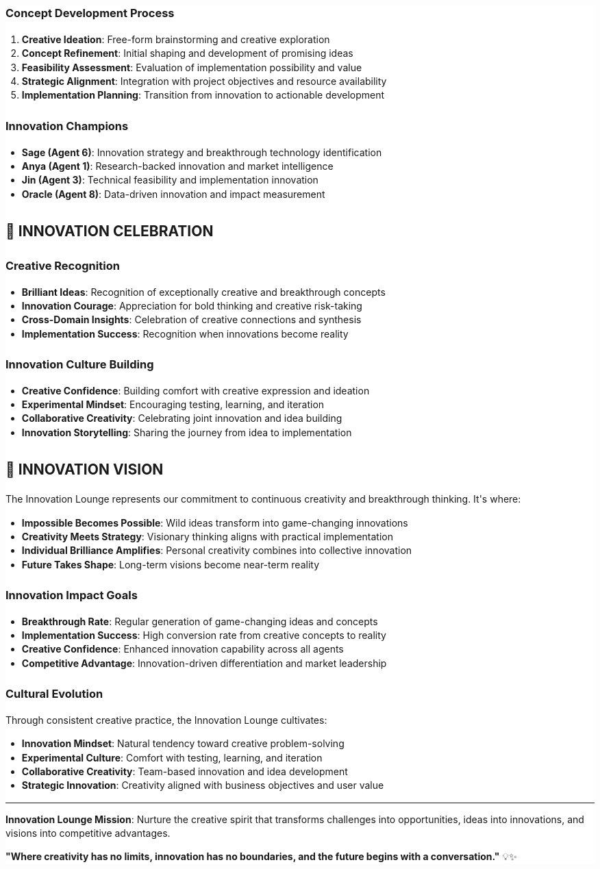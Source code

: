 ### **Concept Development Process**
1. **Creative Ideation**: Free-form brainstorming and creative exploration
2. **Concept Refinement**: Initial shaping and development of promising ideas
3. **Feasibility Assessment**: Evaluation of implementation possibility and value
4. **Strategic Alignment**: Integration with project objectives and resource availability
5. **Implementation Planning**: Transition from innovation to actionable development

### **Innovation Champions**
- **Sage (Agent 6)**: Innovation strategy and breakthrough technology identification
- **Anya (Agent 1)**: Research-backed innovation and market intelligence
- **Jin (Agent 3)**: Technical feasibility and implementation innovation
- **Oracle (Agent 8)**: Data-driven innovation and impact measurement

## 🎊 **INNOVATION CELEBRATION**

### **Creative Recognition**
- **Brilliant Ideas**: Recognition of exceptionally creative and breakthrough concepts
- **Innovation Courage**: Appreciation for bold thinking and creative risk-taking
- **Cross-Domain Insights**: Celebration of creative connections and synthesis
- **Implementation Success**: Recognition when innovations become reality

### **Innovation Culture Building**
- **Creative Confidence**: Building comfort with creative expression and ideation
- **Experimental Mindset**: Encouraging testing, learning, and iteration
- **Collaborative Creativity**: Celebrating joint innovation and idea building
- **Innovation Storytelling**: Sharing the journey from idea to implementation

## 🌟 **INNOVATION VISION**

The Innovation Lounge represents our commitment to continuous creativity and breakthrough thinking. It's where:

- **Impossible Becomes Possible**: Wild ideas transform into game-changing innovations
- **Creativity Meets Strategy**: Visionary thinking aligns with practical implementation
- **Individual Brilliance Amplifies**: Personal creativity combines into collective innovation
- **Future Takes Shape**: Long-term visions become near-term reality

### **Innovation Impact Goals**
- **Breakthrough Rate**: Regular generation of game-changing ideas and concepts
- **Implementation Success**: High conversion rate from creative concepts to reality
- **Creative Confidence**: Enhanced innovation capability across all agents
- **Competitive Advantage**: Innovation-driven differentiation and market leadership

### **Cultural Evolution**
Through consistent creative practice, the Innovation Lounge cultivates:
- **Innovation Mindset**: Natural tendency toward creative problem-solving
- **Experimental Culture**: Comfort with testing, learning, and iteration
- **Collaborative Creativity**: Team-based innovation and idea development
- **Strategic Innovation**: Creativity aligned with business objectives and user value

---

**Innovation Lounge Mission**: Nurture the creative spirit that transforms challenges into opportunities, ideas into innovations, and visions into competitive advantages.

**"Where creativity has no limits, innovation has no boundaries, and the future begins with a conversation."** 💡✨